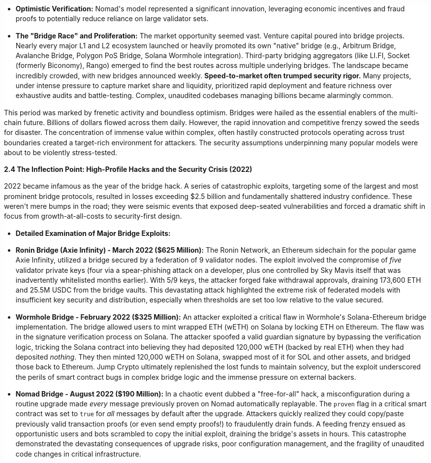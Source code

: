 *   **Optimistic Verification:** Nomad's model represented a significant innovation, leveraging economic incentives and fraud proofs to potentially reduce reliance on large validator sets.

*   **The "Bridge Race" and Proliferation:** The market opportunity seemed vast. Venture capital poured into bridge projects. Nearly every major L1 and L2 ecosystem launched or heavily promoted its own "native" bridge (e.g., Arbitrum Bridge, Avalanche Bridge, Polygon PoS Bridge, Solana Wormhole integration). Third-party bridging aggregators (like LI.FI, Socket (formerly Biconomy), Rango) emerged to find the best routes across multiple underlying bridges. The landscape became incredibly crowded, with new bridges announced weekly. **Speed-to-market often trumped security rigor.** Many projects, under intense pressure to capture market share and liquidity, prioritized rapid deployment and feature richness over exhaustive audits and battle-testing. Complex, unaudited codebases managing billions became alarmingly common.

This period was marked by frenetic activity and boundless optimism. Bridges were hailed as the essential enablers of the multi-chain future. Billions of dollars flowed across them daily. However, the rapid innovation and competitive frenzy sowed the seeds for disaster. The concentration of immense value within complex, often hastily constructed protocols operating across trust boundaries created a target-rich environment for attackers. The security assumptions underpinning many popular models were about to be violently stress-tested.

**2.4 The Inflection Point: High-Profile Hacks and the Security Crisis (2022)**

2022 became infamous as the year of the bridge hack. A series of catastrophic exploits, targeting some of the largest and most prominent bridge protocols, resulted in losses exceeding $2.5 billion and fundamentally shattered industry confidence. These weren't mere bumps in the road; they were seismic events that exposed deep-seated vulnerabilities and forced a dramatic shift in focus from growth-at-all-costs to security-first design.

*   **Detailed Examination of Major Bridge Exploits:**

*   **Ronin Bridge (Axie Infinity) - March 2022 ($625 Million):** The Ronin Network, an Ethereum sidechain for the popular game Axie Infinity, utilized a bridge secured by a federation of 9 validator nodes. The exploit involved the compromise of *five* validator private keys (four via a spear-phishing attack on a developer, plus one controlled by Sky Mavis itself that was inadvertently whitelisted months earlier). With 5/9 keys, the attacker forged fake withdrawal approvals, draining 173,600 ETH and 25.5M USDC from the bridge vaults. This devastating attack highlighted the extreme risk of federated models with insufficient key security and distribution, especially when thresholds are set too low relative to the value secured.

*   **Wormhole Bridge - February 2022 ($325 Million):** An attacker exploited a critical flaw in Wormhole's Solana-Ethereum bridge implementation. The bridge allowed users to mint wrapped ETH (wETH) on Solana by locking ETH on Ethereum. The flaw was in the signature verification process on Solana. The attacker spoofed a valid guardian signature by bypassing the verification logic, tricking the Solana contract into believing they had deposited 120,000 wETH (backed by real ETH) when they had deposited *nothing*. They then minted 120,000 wETH on Solana, swapped most of it for SOL and other assets, and bridged those back to Ethereum. Jump Crypto ultimately replenished the lost funds to maintain solvency, but the exploit underscored the perils of smart contract bugs in complex bridge logic and the immense pressure on external backers.

*   **Nomad Bridge - August 2022 ($190 Million):** In a chaotic event dubbed a "free-for-all" hack, a misconfiguration during a routine upgrade made *every* message previously proven on Nomad automatically replayable. The `proven` flag in a critical smart contract was set to `true` for *all* messages by default after the upgrade. Attackers quickly realized they could copy/paste previously valid transaction proofs (or even send empty proofs!) to fraudulently drain funds. A feeding frenzy ensued as opportunistic users and bots scrambled to copy the initial exploit, draining the bridge's assets in hours. This catastrophe demonstrated the devastating consequences of upgrade risks, poor configuration management, and the fragility of unaudited code changes in critical infrastructure.
